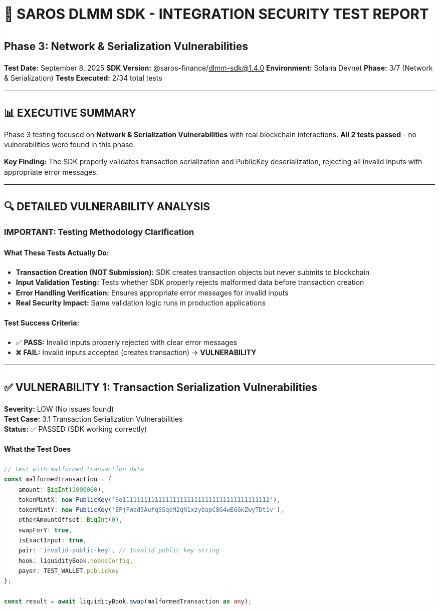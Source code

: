 # 🔴 SAROS DLMM SDK - INTEGRATION SECURITY TEST REPORT
## Phase 3: Network & Serialization Vulnerabilities

**Test Date:** September 8, 2025
**SDK Version:** @saros-finance/dlmm-sdk@1.4.0
**Environment:** Solana Devnet
**Phase:** 3/7 (Network & Serialization)
**Tests Executed:** 2/34 total tests

---

## 📊 EXECUTIVE SUMMARY

Phase 3 testing focused on **Network & Serialization Vulnerabilities** with real blockchain interactions. **All 2 tests passed** - no vulnerabilities were found in this phase.

**Key Finding:** The SDK properly validates transaction serialization and PublicKey deserialization, rejecting all invalid inputs with appropriate error messages.

---

## 🔍 DETAILED VULNERABILITY ANALYSIS

### **IMPORTANT: Testing Methodology Clarification**

#### **What These Tests Actually Do:**
- **Transaction Creation (NOT Submission):** SDK creates transaction objects but never submits to blockchain
- **Input Validation Testing:** Tests whether SDK properly rejects malformed data before transaction creation
- **Error Handling Verification:** Ensures appropriate error messages for invalid inputs
- **Real Security Impact:** Same validation logic runs in production applications

#### **Test Success Criteria:**
- ✅ **PASS:** Invalid inputs properly rejected with clear error messages
- ❌ **FAIL:** Invalid inputs accepted (creates transaction) → **VULNERABILITY**

---

## ✅ VULNERABILITY 1: Transaction Serialization Vulnerabilities
**Severity:** LOW (No issues found)  
**Test Case:** 3.1 Transaction Serialization Vulnerabilities  
**Status:** ✅ PASSED (SDK working correctly)

#### What the Test Does
```typescript
// Test with malformed transaction data
const malformedTransaction = {
    amount: BigInt(1000000),
    tokenMintX: new PublicKey('So11111111111111111111111111111111111111112'),
    tokenMintY: new PublicKey('EPjFWdd5AufqSSqeM2qN1xzybapC8G4wEGGkZwyTDt1v'),
    otherAmountOffset: BigInt(0),
    swapForY: true,
    isExactInput: true,
    pair: 'invalid-public-key', // Invalid public key string
    hook: liquidityBook.hooksConfig,
    payer: TEST_WALLET.publicKey
};

const result = await liquidityBook.swap(malformedTransaction as any);
```